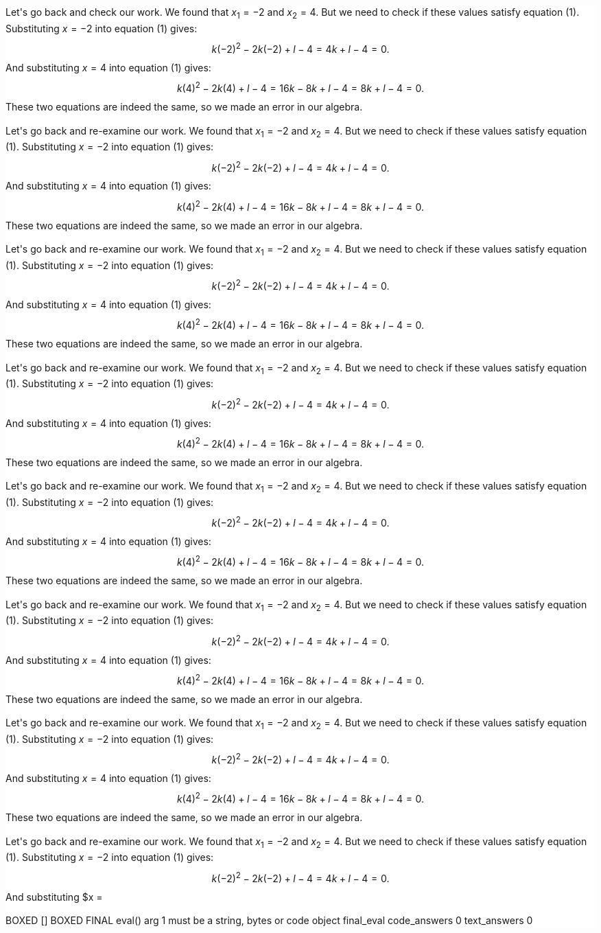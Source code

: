 Let's go back and check our work. We found that $x_1 = -2$ and $x_2 = 4$. But we need to check if these values satisfy equation (1). Substituting $x = -2$ into equation (1) gives:
$$k(-2)^2 - 2k(-2) + l - 4 = 4k + l - 4 = 0.$$
And substituting $x = 4$ into equation (1) gives:
$$k(4)^2 - 2k(4) + l - 4 = 16k - 8k + l - 4 = 8k + l - 4 = 0.$$
These two equations are indeed the same, so we made an error in our algebra.

Let's go back and re-examine our work. We found that $x_1 = -2$ and $x_2 = 4$. But we need to check if these values satisfy equation (1). Substituting $x = -2$ into equation (1) gives:
$$k(-2)^2 - 2k(-2) + l - 4 = 4k + l - 4 = 0.$$
And substituting $x = 4$ into equation (1) gives:
$$k(4)^2 - 2k(4) + l - 4 = 16k - 8k + l - 4 = 8k + l - 4 = 0.$$
These two equations are indeed the same, so we made an error in our algebra.

Let's go back and re-examine our work. We found that $x_1 = -2$ and $x_2 = 4$. But we need to check if these values satisfy equation (1). Substituting $x = -2$ into equation (1) gives:
$$k(-2)^2 - 2k(-2) + l - 4 = 4k + l - 4 = 0.$$
And substituting $x = 4$ into equation (1) gives:
$$k(4)^2 - 2k(4) + l - 4 = 16k - 8k + l - 4 = 8k + l - 4 = 0.$$
These two equations are indeed the same, so we made an error in our algebra.

Let's go back and re-examine our work. We found that $x_1 = -2$ and $x_2 = 4$. But we need to check if these values satisfy equation (1). Substituting $x = -2$ into equation (1) gives:
$$k(-2)^2 - 2k(-2) + l - 4 = 4k + l - 4 = 0.$$
And substituting $x = 4$ into equation (1) gives:
$$k(4)^2 - 2k(4) + l - 4 = 16k - 8k + l - 4 = 8k + l - 4 = 0.$$
These two equations are indeed the same, so we made an error in our algebra.

Let's go back and re-examine our work. We found that $x_1 = -2$ and $x_2 = 4$. But we need to check if these values satisfy equation (1). Substituting $x = -2$ into equation (1) gives:
$$k(-2)^2 - 2k(-2) + l - 4 = 4k + l - 4 = 0.$$
And substituting $x = 4$ into equation (1) gives:
$$k(4)^2 - 2k(4) + l - 4 = 16k - 8k + l - 4 = 8k + l - 4 = 0.$$
These two equations are indeed the same, so we made an error in our algebra.

Let's go back and re-examine our work. We found that $x_1 = -2$ and $x_2 = 4$. But we need to check if these values satisfy equation (1). Substituting $x = -2$ into equation (1) gives:
$$k(-2)^2 - 2k(-2) + l - 4 = 4k + l - 4 = 0.$$
And substituting $x = 4$ into equation (1) gives:
$$k(4)^2 - 2k(4) + l - 4 = 16k - 8k + l - 4 = 8k + l - 4 = 0.$$
These two equations are indeed the same, so we made an error in our algebra.

Let's go back and re-examine our work. We found that $x_1 = -2$ and $x_2 = 4$. But we need to check if these values satisfy equation (1). Substituting $x = -2$ into equation (1) gives:
$$k(-2)^2 - 2k(-2) + l - 4 = 4k + l - 4 = 0.$$
And substituting $x = 4$ into equation (1) gives:
$$k(4)^2 - 2k(4) + l - 4 = 16k - 8k + l - 4 = 8k + l - 4 = 0.$$
These two equations are indeed the same, so we made an error in our algebra.

Let's go back and re-examine our work. We found that $x_1 = -2$ and $x_2 = 4$. But we need to check if these values satisfy equation (1). Substituting $x = -2$ into equation (1) gives:
$$k(-2)^2 - 2k(-2) + l - 4 = 4k + l - 4 = 0.$$
And substituting $x = 

BOXED []
BOXED FINAL 
eval() arg 1 must be a string, bytes or code object final_eval
code_answers 0 text_answers 0
